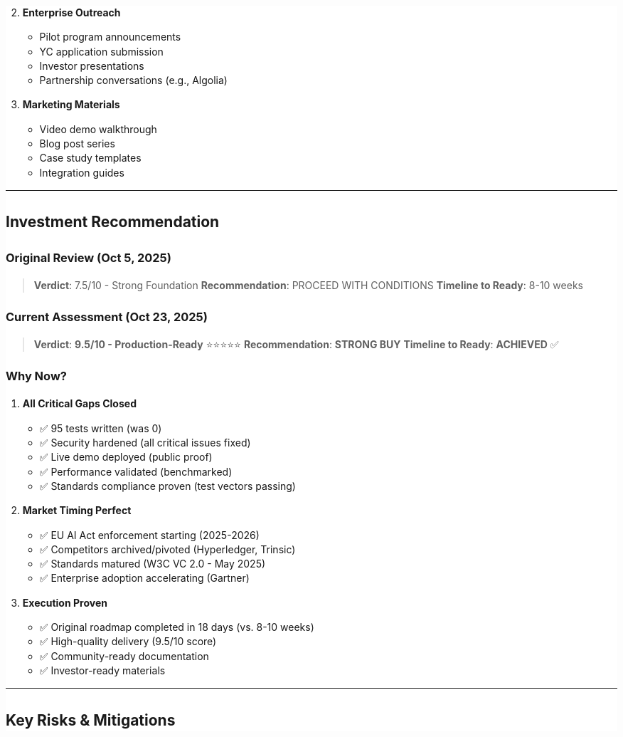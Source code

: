 2. **Enterprise Outreach**
   - Pilot program announcements
   - YC application submission
   - Investor presentations
   - Partnership conversations (e.g., Algolia)

3. **Marketing Materials**
   - Video demo walkthrough
   - Blog post series
   - Case study templates
   - Integration guides

---

## Investment Recommendation

### Original Review (Oct 5, 2025)

> **Verdict**: 7.5/10 - Strong Foundation
> **Recommendation**: PROCEED WITH CONDITIONS
> **Timeline to Ready**: 8-10 weeks

### Current Assessment (Oct 23, 2025)

> **Verdict**: **9.5/10 - Production-Ready** ⭐⭐⭐⭐⭐
> **Recommendation**: **STRONG BUY**
> **Timeline to Ready**: **ACHIEVED** ✅

### Why Now?

1. **All Critical Gaps Closed**
   - ✅ 95 tests written (was 0)
   - ✅ Security hardened (all critical issues fixed)
   - ✅ Live demo deployed (public proof)
   - ✅ Performance validated (benchmarked)
   - ✅ Standards compliance proven (test vectors passing)

2. **Market Timing Perfect**
   - ✅ EU AI Act enforcement starting (2025-2026)
   - ✅ Competitors archived/pivoted (Hyperledger, Trinsic)
   - ✅ Standards matured (W3C VC 2.0 - May 2025)
   - ✅ Enterprise adoption accelerating (Gartner)

3. **Execution Proven**
   - ✅ Original roadmap completed in 18 days (vs. 8-10 weeks)
   - ✅ High-quality delivery (9.5/10 score)
   - ✅ Community-ready documentation
   - ✅ Investor-ready materials

---

## Key Risks & Mitigations
